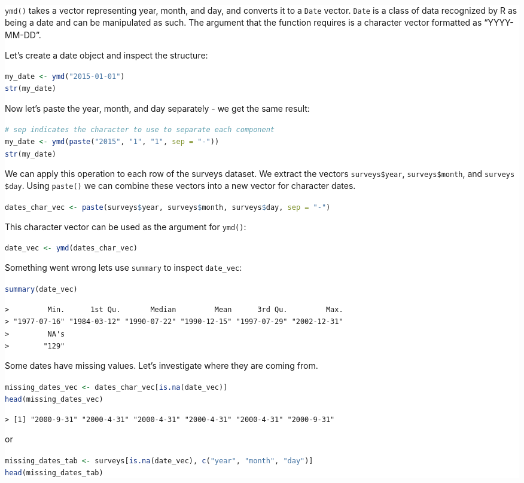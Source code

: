`ymd()` takes a vector representing year, month, and day, and converts
it to a `Date` vector. `Date` is a class of data recognized by R as
being a date and can be manipulated as such. The argument that the
function requires is a character vector formatted as “YYYY-MM-DD”.

Let’s create a date object and inspect the structure:

``` r
my_date <- ymd("2015-01-01")
str(my_date)
```

Now let’s paste the year, month, and day separately - we get the same
result:

``` r
# sep indicates the character to use to separate each component
my_date <- ymd(paste("2015", "1", "1", sep = "-"))
str(my_date)
```

We can apply this operation to each row of the surveys dataset. We
extract the vectors `surveys$year`, `surveys$month`, and `surveys$day`.
Using `paste()` we can combine these vectors into a new vector for
character dates.

``` r
dates_char_vec <- paste(surveys$year, surveys$month, surveys$day, sep = "-")
```

This character vector can be used as the argument for `ymd()`:

``` r
date_vec <- ymd(dates_char_vec)
```

Something went wrong lets use `summary` to inspect `date_vec`:

``` r
summary(date_vec)
```

    >         Min.      1st Qu.       Median         Mean      3rd Qu.         Max. 
    > "1977-07-16" "1984-03-12" "1990-07-22" "1990-12-15" "1997-07-29" "2002-12-31" 
    >         NA's 
    >        "129"

Some dates have missing values. Let’s investigate where they are coming
from.

``` r
missing_dates_vec <- dates_char_vec[is.na(date_vec)]
head(missing_dates_vec)
```

    > [1] "2000-9-31" "2000-4-31" "2000-4-31" "2000-4-31" "2000-4-31" "2000-9-31"

or

``` r
missing_dates_tab <- surveys[is.na(date_vec), c("year", "month", "day")]
head(missing_dates_tab)
```
